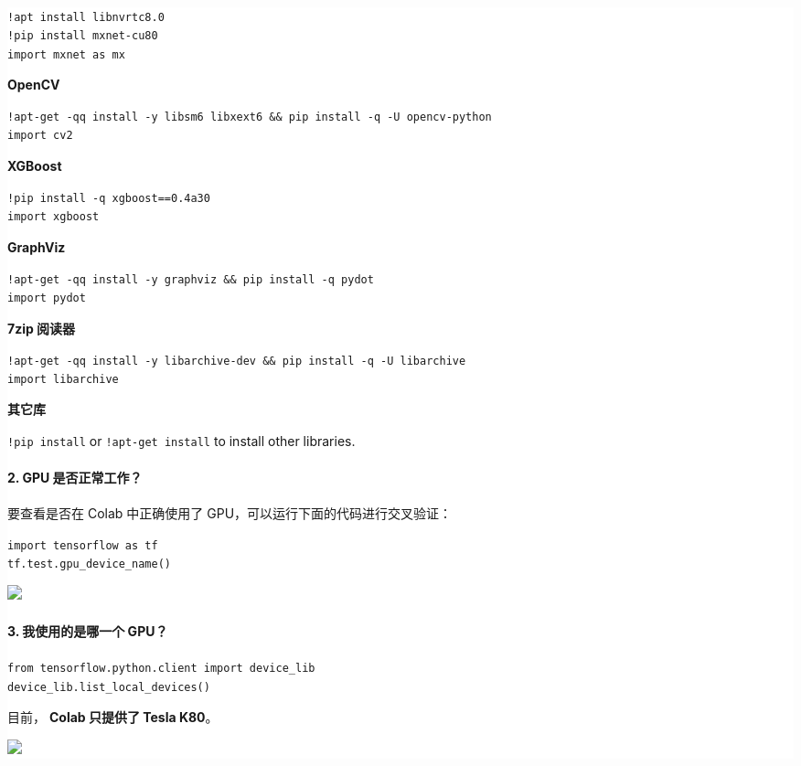 ```
!apt install libnvrtc8.0
!pip install mxnet-cu80
import mxnet as mx
```

**OpenCV**

```
!apt-get -qq install -y libsm6 libxext6 && pip install -q -U opencv-python
import cv2
```

**XGBoost**

```
!pip install -q xgboost==0.4a30
import xgboost
```

**GraphViz**

```
!apt-get -qq install -y graphviz && pip install -q pydot
import pydot
```

**7zip 阅读器**

```
!apt-get -qq install -y libarchive-dev && pip install -q -U libarchive
import libarchive
```

**其它库**

`!pip install` or `!apt-get install` to install other libraries.

#### 2. GPU 是否正常工作？

要查看是否在 Colab 中正确使用了 GPU，可以运行下面的代码进行交叉验证：

```
import tensorflow as tf
tf.test.gpu_device_name()
```

![](https://cdn-images-1.medium.com/max/800/1*rHxgzJWoos7f4AYF90PkzQ.jpeg)

#### 3. 我使用的是哪一个 GPU？

```
from tensorflow.python.client import device_lib
device_lib.list_local_devices()
```

目前， **Colab 只提供了 Tesla K80**。

![](https://cdn-images-1.medium.com/max/800/1*D-xR_CzTP3_MMt_8UqIj4Q.png)
